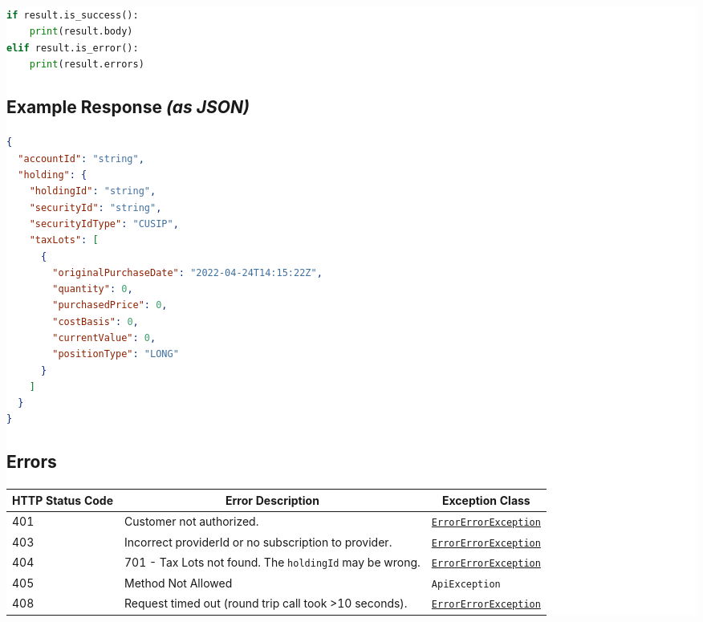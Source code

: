 ```python
if result.is_success():
    print(result.body)
elif result.is_error():
    print(result.errors)
```

## Example Response *(as JSON)*

```json
{
  "accountId": "string",
  "holding": {
    "holdingId": "string",
    "securityId": "string",
    "securityIdType": "CUSIP",
    "taxLots": [
      {
        "originalPurchaseDate": "2022-04-24T14:15:22Z",
        "quantity": 0,
        "purchasedPrice": 0,
        "costBasis": 0,
        "currentValue": 0,
        "positionType": "LONG"
      }
    ]
  }
}
```

## Errors

| HTTP Status Code | Error Description | Exception Class |
|  --- | --- | --- |
| 401 | Customer not authorized. | [`ErrorErrorException`](../../doc/models/error-error-exception.md) |
| 403 | Incorrect providerId or no subscription to provider. | [`ErrorErrorException`](../../doc/models/error-error-exception.md) |
| 404 | 701 - Tax Lots not found. The `holdingId` may be wrong. | [`ErrorErrorException`](../../doc/models/error-error-exception.md) |
| 405 | Method Not Allowed | `ApiException` |
| 408 | Request timed out (round trip call took >10 seconds). | [`ErrorErrorException`](../../doc/models/error-error-exception.md) |

